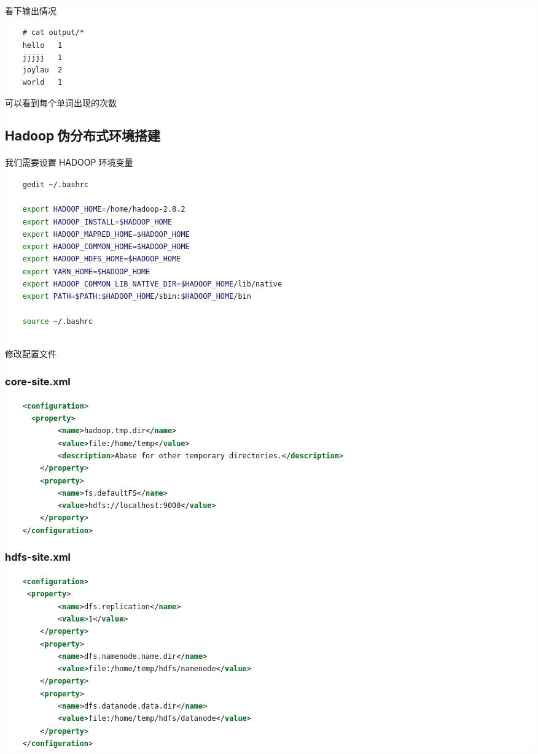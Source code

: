 看下输出情况

``` xml
    # cat output/*
    hello	1
    jjjjj	1
    joylau	2
    world	1
```

可以看到每个单词出现的次数

## Hadoop 伪分布式环境搭建
我们需要设置 HADOOP 环境变量

``` bash
    gedit ~/.bashrc
    
    export HADOOP_HOME=/home/hadoop-2.8.2
    export HADOOP_INSTALL=$HADOOP_HOME
    export HADOOP_MAPRED_HOME=$HADOOP_HOME
    export HADOOP_COMMON_HOME=$HADOOP_HOME
    export HADOOP_HDFS_HOME=$HADOOP_HOME
    export YARN_HOME=$HADOOP_HOME
    export HADOOP_COMMON_LIB_NATIVE_DIR=$HADOOP_HOME/lib/native
    export PATH=$PATH:$HADOOP_HOME/sbin:$HADOOP_HOME/bin
    
    source ~/.bashrc
    
```

修改配置文件
### core-site.xml
``` xml
    <configuration>
      <property>
            <name>hadoop.tmp.dir</name>
            <value>file:/home/temp</value>
            <description>Abase for other temporary directories.</description>
        </property>
        <property>
            <name>fs.defaultFS</name>
            <value>hdfs://localhost:9000</value>
        </property>
    </configuration>
```

### hdfs-site.xml
``` xml
    <configuration>
     <property>
            <name>dfs.replication</name>
            <value>1</value>
        </property>
        <property>
            <name>dfs.namenode.name.dir</name>
            <value>file:/home/temp/hdfs/namenode</value>
        </property>
        <property>
            <name>dfs.datanode.data.dir</name>
            <value>file:/home/temp/hdfs/datanode</value>
        </property>
    </configuration>
```
